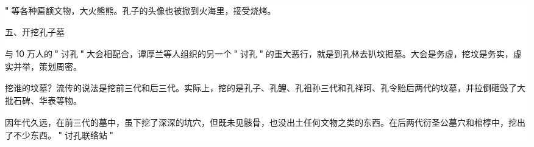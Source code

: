   </span>
  "
  <span lang="ZH-CN" style='font-family:宋体;mso-ascii-font-family:"Times New Roman"'>
   等各种匾额文物，大火熊熊。孔子的头像也被掀到火海里，接受烧烤。
  </span>
  <o:p>
  </o:p>
 </p>
 <p class="MsoNormal">
  <span lang="ZH-CN" style='font-family:宋体;mso-ascii-font-family:
"Times New Roman"'>
   五、开挖孔子墓
  </span>
  <o:p>
  </o:p>
 </p>
 <p class="MsoNormal">
  <span lang="ZH-CN" style='font-family:宋体;mso-ascii-font-family:
"Times New Roman"'>
   与
  </span>
  10
  <span lang="ZH-CN" style='font-family:宋体;mso-ascii-font-family:
"Times New Roman"'>
   万人的
  </span>
  "
  <span lang="ZH-CN" style='font-family:宋体;
mso-ascii-font-family:"Times New Roman"'>
   讨孔
  </span>
  "
  <span lang="ZH-CN" style='font-family:宋体;mso-ascii-font-family:"Times New Roman"'>
   大会相配合，谭厚兰等人组织的另一个
  </span>
  "
  <span lang="ZH-CN" style='font-family:宋体;mso-ascii-font-family:"Times New Roman"'>
   讨孔
  </span>
  "
  <span lang="ZH-CN" style='font-family:宋体;mso-ascii-font-family:"Times New Roman"'>
   的重大恶行，就是到孔林去扒坟掘墓。大会是务虚，挖坟是务实，虚实并举，策划周密。
  </span>
  <o:p>
  </o:p>
 </p>
 <p class="MsoNormal">
  <span lang="ZH-CN" style='font-family:宋体;mso-ascii-font-family:
"Times New Roman"'>
   挖谁的坟墓？流传的说法是挖前三代和后三代。实际上，挖的是孔子、孔鲤、孔祖孙三代和孔祥珂、孔令贻后两代的坟墓，并拉倒砸毁了大批石碑、华表等物。
  </span>
  <o:p>
  </o:p>
 </p>
 <p class="MsoNormal">
  <span lang="ZH-CN" style='font-family:宋体;mso-ascii-font-family:
"Times New Roman"'>
   因年代久远，在前三代的墓中，虽下挖了深深的坑穴，但既未见骸骨，也没出土任何文物之类的东西。在后两代衍圣公墓穴和棺椁中，挖出了不少东西。
  </span>
  "
  <span lang="ZH-CN" style='font-family:宋体;mso-ascii-font-family:"Times New Roman"'>
   讨孔联络站
  </span>
  "
